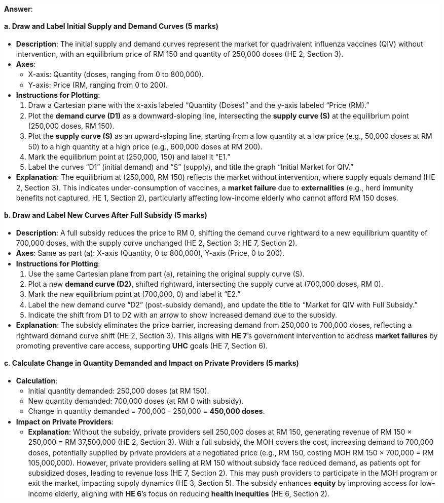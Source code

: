 **Answer**:

**a. Draw and Label Initial Supply and Demand Curves (5 marks)**  
- **Description**: The initial supply and demand curves represent the market for quadrivalent influenza vaccines (QIV) without intervention, with an equilibrium price of RM 150 and quantity of 250,000 doses (HE 2, Section 3).  
- **Axes**:  
  - X-axis: Quantity (doses, ranging from 0 to 800,000).  
  - Y-axis: Price (RM, ranging from 0 to 200).  
- **Instructions for Plotting**:  
  1. Draw a Cartesian plane with the x-axis labeled “Quantity (Doses)” and the y-axis labeled “Price (RM).”  
  2. Plot the **demand curve (D1)** as a downward-sloping line, intersecting the **supply curve (S)** at the equilibrium point (250,000 doses, RM 150).  
  3. Plot the **supply curve (S)** as an upward-sloping line, starting from a low quantity at a low price (e.g., 50,000 doses at RM 50) to a high quantity at a high price (e.g., 600,000 doses at RM 200).  
  4. Mark the equilibrium point at (250,000, 150) and label it “E1.”  
  5. Label the curves “D1” (initial demand) and “S” (supply), and title the graph “Initial Market for QIV.”  
- **Explanation**: The equilibrium at (250,000, RM 150) reflects the market without intervention, where supply equals demand (HE 2, Section 3). This indicates under-consumption of vaccines, a **market failure** due to **externalities** (e.g., herd immunity benefits not captured, HE 1, Section 2), particularly affecting low-income elderly who cannot afford RM 150 doses.

**b. Draw and Label New Curves After Full Subsidy (5 marks)**  
- **Description**: A full subsidy reduces the price to RM 0, shifting the demand curve rightward to a new equilibrium quantity of 700,000 doses, with the supply curve unchanged (HE 2, Section 3; HE 7, Section 2).  
- **Axes**: Same as part (a): X-axis (Quantity, 0 to 800,000), Y-axis (Price, 0 to 200).  
- **Instructions for Plotting**:  
  1. Use the same Cartesian plane from part (a), retaining the original supply curve (S).  
  2. Plot a new **demand curve (D2)**, shifted rightward, intersecting the supply curve at (700,000 doses, RM 0).  
  3. Mark the new equilibrium point at (700,000, 0) and label it “E2.”  
  4. Label the new demand curve “D2” (post-subsidy demand), and update the title to “Market for QIV with Full Subsidy.”  
  5. Indicate the shift from D1 to D2 with an arrow to show increased demand due to the subsidy.  
- **Explanation**: The subsidy eliminates the price barrier, increasing demand from 250,000 to 700,000 doses, reflecting a rightward demand curve shift (HE 2, Section 3). This aligns with **HE 7**’s government intervention to address **market failures** by promoting preventive care access, supporting **UHC** goals (HE 7, Section 6).

**c. Calculate Change in Quantity Demanded and Impact on Private Providers (5 marks)**  
- **Calculation**:  
  - Initial quantity demanded: 250,000 doses (at RM 150).  
  - New quantity demanded: 700,000 doses (at RM 0 with subsidy).  
  - Change in quantity demanded = 700,000 - 250,000 = **450,000 doses**.  
- **Impact on Private Providers**:  
  - **Explanation**: Without the subsidy, private providers sell 250,000 doses at RM 150, generating revenue of RM 150 × 250,000 = RM 37,500,000 (HE 2, Section 3). With a full subsidy, the MOH covers the cost, increasing demand to 700,000 doses, potentially supplied by private providers at a negotiated price (e.g., RM 150, costing MOH RM 150 × 700,000 = RM 105,000,000). However, private providers selling at RM 150 without subsidy face reduced demand, as patients opt for subsidized doses, leading to revenue loss (HE 7, Section 2). This may push providers to participate in the MOH program or exit the market, impacting supply dynamics (HE 3, Section 5). The subsidy enhances **equity** by improving access for low-income elderly, aligning with **HE 6**’s focus on reducing **health inequities** (HE 6, Section 2).
